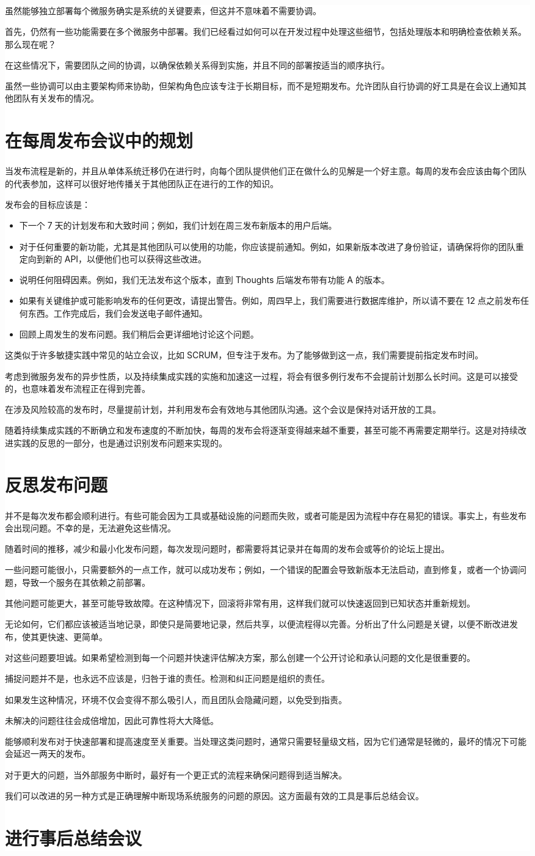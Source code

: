 虽然能够独立部署每个微服务确实是系统的关键要素，但这并不意味着不需要协调。

首先，仍然有一些功能需要在多个微服务中部署。我们已经看过如何可以在开发过程中处理这些细节，包括处理版本和明确检查依赖关系。那么现在呢？

在这些情况下，需要团队之间的协调，以确保依赖关系得到实施，并且不同的部署按适当的顺序执行。

虽然一些协调可以由主要架构师来协助，但架构角色应该专注于长期目标，而不是短期发布。允许团队自行协调的好工具是在会议上通知其他团队有关发布的情况。

# 在每周发布会议中的规划

当发布流程是新的，并且从单体系统迁移仍在进行时，向每个团队提供他们正在做什么的见解是一个好主意。每周的发布会应该由每个团队的代表参加，这样可以很好地传播关于其他团队正在进行的工作的知识。

发布会的目标应该是：

+   下一个 7 天的计划发布和大致时间；例如，我们计划在周三发布新版本的用户后端。

+   对于任何重要的新功能，尤其是其他团队可以使用的功能，你应该提前通知。例如，如果新版本改进了身份验证，请确保将你的团队重定向到新的 API，以便他们也可以获得这些改进。

+   说明任何阻碍因素。例如，我们无法发布这个版本，直到 Thoughts 后端发布带有功能 A 的版本。

+   如果有关键维护或可能影响发布的任何更改，请提出警告。例如，周四早上，我们需要进行数据库维护，所以请不要在 12 点之前发布任何东西。工作完成后，我们会发送电子邮件通知。

+   回顾上周发生的发布问题。我们稍后会更详细地讨论这个问题。

这类似于许多敏捷实践中常见的站立会议，比如 SCRUM，但专注于发布。为了能够做到这一点，我们需要提前指定发布时间。

考虑到微服务发布的异步性质，以及持续集成实践的实施和加速这一过程，将会有很多例行发布不会提前计划那么长时间。这是可以接受的，也意味着发布流程正在得到完善。

在涉及风险较高的发布时，尽量提前计划，并利用发布会有效地与其他团队沟通。这个会议是保持对话开放的工具。

随着持续集成实践的不断确立和发布速度的不断加快，每周的发布会将逐渐变得越来越不重要，甚至可能不再需要定期举行。这是对持续改进实践的反思的一部分，也是通过识别发布问题来实现的。

# 反思发布问题

并不是每次发布都会顺利进行。有些可能会因为工具或基础设施的问题而失败，或者可能是因为流程中存在易犯的错误。事实上，有些发布会出现问题。不幸的是，无法避免这些情况。

随着时间的推移，减少和最小化发布问题，每次发现问题时，都需要将其记录并在每周的发布会或等价的论坛上提出。

一些问题可能很小，只需要额外的一点工作，就可以成功发布；例如，一个错误的配置会导致新版本无法启动，直到修复，或者一个协调问题，导致一个服务在其依赖之前部署。

其他问题可能更大，甚至可能导致故障。在这种情况下，回滚将非常有用，这样我们就可以快速返回到已知状态并重新规划。

无论如何，它们都应该被适当地记录，即使只是简要地记录，然后共享，以便流程得以完善。分析出了什么问题是关键，以便不断改进发布，使其更快速、更简单。

对这些问题要坦诚。如果希望检测到每一个问题并快速评估解决方案，那么创建一个公开讨论和承认问题的文化是很重要的。

捕捉问题并不是，也永远不应该是，归咎于谁的责任。检测和纠正问题是组织的责任。

如果发生这种情况，环境不仅会变得不那么吸引人，而且团队会隐藏问题，以免受到指责。

未解决的问题往往会成倍增加，因此可靠性将大大降低。

能够顺利发布对于快速部署和提高速度至关重要。当处理这类问题时，通常只需要轻量级文档，因为它们通常是轻微的，最坏的情况下可能会延迟一两天的发布。

对于更大的问题，当外部服务中断时，最好有一个更正式的流程来确保问题得到适当解决。

我们可以改进的另一种方式是正确理解中断现场系统服务的问题的原因。这方面最有效的工具是事后总结会议。

# 进行事后总结会议
